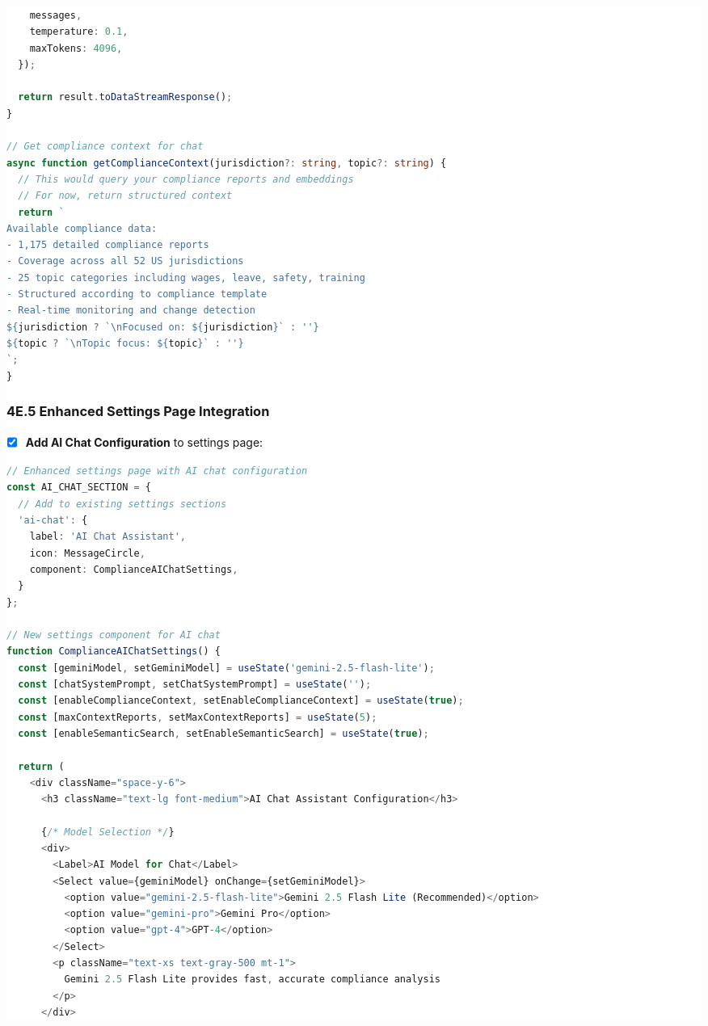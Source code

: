 ```typescript
    messages,
    temperature: 0.1,
    maxTokens: 4096,
  });

  return result.toDataStreamResponse();
}

// Get compliance context for chat
async function getComplianceContext(jurisdiction?: string, topic?: string) {
  // This would query your compliance reports and embeddings
  // For now, return structured context
  return `
Available compliance data:
- 1,175 detailed compliance reports
- Coverage across all 52 US jurisdictions
- 25 topic categories including wages, leave, safety, training
- Structured according to compliance template
- Real-time monitoring and change detection
${jurisdiction ? `\nFocused on: ${jurisdiction}` : ''}
${topic ? `\nTopic focus: ${topic}` : ''}
`;
}
```

### **4E.5 Enhanced Settings Page Integration**
- [x] **Add AI Chat Configuration** to settings page:

```typescript
// Enhanced settings page with AI chat configuration
const AI_CHAT_SECTION = {
  // Add to existing settings sections
  'ai-chat': {
    label: 'AI Chat Assistant',
    icon: MessageCircle,
    component: ComplianceAIChatSettings,
  }
};

// New settings component for AI chat
function ComplianceAIChatSettings() {
  const [geminiModel, setGeminiModel] = useState('gemini-2.5-flash-lite');
  const [chatSystemPrompt, setChatSystemPrompt] = useState('');
  const [enableComplianceContext, setEnableComplianceContext] = useState(true);
  const [maxContextReports, setMaxContextReports] = useState(5);
  const [enableSemanticSearch, setEnableSemanticSearch] = useState(true);
  
  return (
    <div className="space-y-6">
      <h3 className="text-lg font-medium">AI Chat Assistant Configuration</h3>
      
      {/* Model Selection */}
      <div>
        <Label>AI Model for Chat</Label>
        <Select value={geminiModel} onChange={setGeminiModel}>
          <option value="gemini-2.5-flash-lite">Gemini 2.5 Flash Lite (Recommended)</option>
          <option value="gemini-pro">Gemini Pro</option>
          <option value="gpt-4">GPT-4</option>
        </Select>
        <p className="text-xs text-gray-500 mt-1">
          Gemini 2.5 Flash Lite provides fast, accurate compliance analysis
        </p>
      </div>
```